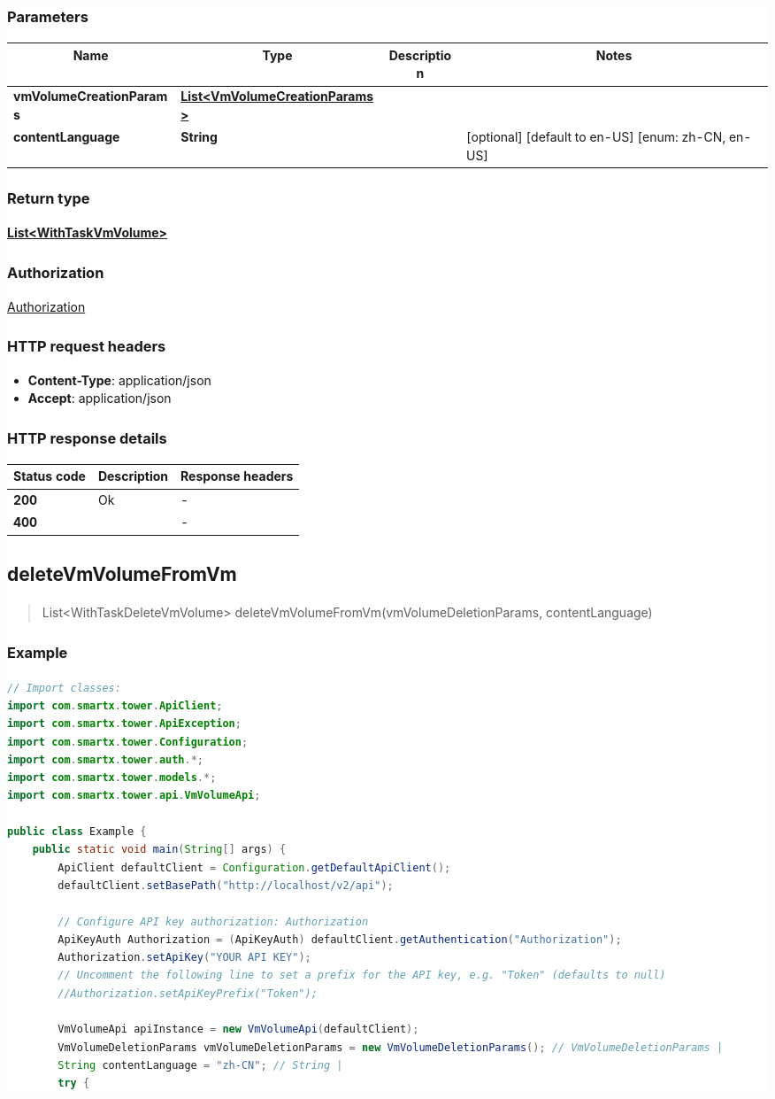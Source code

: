 ### Parameters


Name | Type | Description  | Notes
------------- | ------------- | ------------- | -------------
 **vmVolumeCreationParams** | [**List&lt;VmVolumeCreationParams&gt;**](VmVolumeCreationParams.md)|  |
 **contentLanguage** | **String**|  | [optional] [default to en-US] [enum: zh-CN, en-US]

### Return type

[**List&lt;WithTaskVmVolume&gt;**](WithTaskVmVolume.md)

### Authorization

[Authorization](../README.md#Authorization)

### HTTP request headers

- **Content-Type**: application/json
- **Accept**: application/json


### HTTP response details
| Status code | Description | Response headers |
|-------------|-------------|------------------|
| **200** | Ok |  -  |
| **400** |  |  -  |


## deleteVmVolumeFromVm

> List&lt;WithTaskDeleteVmVolume&gt; deleteVmVolumeFromVm(vmVolumeDeletionParams, contentLanguage)



### Example

```java
// Import classes:
import com.smartx.tower.ApiClient;
import com.smartx.tower.ApiException;
import com.smartx.tower.Configuration;
import com.smartx.tower.auth.*;
import com.smartx.tower.models.*;
import com.smartx.tower.api.VmVolumeApi;

public class Example {
    public static void main(String[] args) {
        ApiClient defaultClient = Configuration.getDefaultApiClient();
        defaultClient.setBasePath("http://localhost/v2/api");
        
        // Configure API key authorization: Authorization
        ApiKeyAuth Authorization = (ApiKeyAuth) defaultClient.getAuthentication("Authorization");
        Authorization.setApiKey("YOUR API KEY");
        // Uncomment the following line to set a prefix for the API key, e.g. "Token" (defaults to null)
        //Authorization.setApiKeyPrefix("Token");

        VmVolumeApi apiInstance = new VmVolumeApi(defaultClient);
        VmVolumeDeletionParams vmVolumeDeletionParams = new VmVolumeDeletionParams(); // VmVolumeDeletionParams | 
        String contentLanguage = "zh-CN"; // String | 
        try {
```